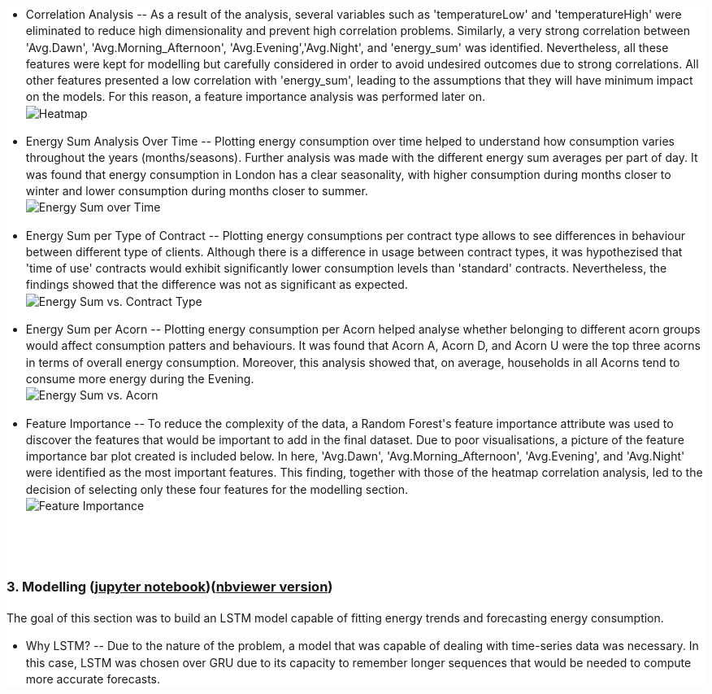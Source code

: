 * Correlation Analysis -- As a result of the analysis, several variables such as 'temperatureLow' and 'temperatureHigh' were eliminated to reduce high dimensionality and prevent high correlation problems. Similarly, a very strong correlation between 'Avg.Dawn', 'Avg.Morning_Afternoon', 'Avg.Evening','Avg.Night', and 'energy_sum' was identified. Nevertheless, all these features were kept for modelling but carefully considered in order to avoid undesired outcomes due to strong correlations. All other features presented a low correlation with 'energy_sum', leading to the assumptions that they will have minimum impact on the models. For this reason, a feature importance analysis was performed later on. <br />
![Heatmap](https://github.com/nicolasrosal98/London-Energy-Forecast/blob/master/Images/heatmap.png)

* Energy Sum Analysis Over Time -- Plotting energy consumption over time helped to understand how consumption varies throughout the years (months/seasons). Further analysis was made with the different energy sum averages per part of day. It was found that energy consumption in London has a clear seasonality, with higher consumption during months closer to winter and lower consumption during months closer to summer. <br /> 
![Energy Sum over Time](https://github.com/nicolasrosal98/London-Energy-Forecast/blob/master/Images/energyvstime.png)

* Energy Sum per Type of Contract -- Plotting energy consumptions per contract type allows to see differences in behaviour between different type of clients. Although there is a difference in usage between contract types, it was hypothezised that 'time of use' contracts would exhibit significantly lower consumption levels than 'standard' contracts. Nevertheless, the findings showed that the difference was not as significant as expected. <br /> 
![Energy Sum vs. Contract Type](https://github.com/nicolasrosal98/London-Energy-Forecast/blob/master/Images/ContractType.png)

* Energy Sum per Acorn -- Plotting energy consumption per Acorn helped analyse whether belonging to different acorn groups would affect consumption patters and behaviours. It was found that Acorn A, Acorn D, and Acorn U were the top three acorns in terms of overall energy consumption. Moreover, this analysis showed that, on average, households in all Acorns tend to consume more energy during the Evening. <br /> 
![Energy Sum vs. Acorn](https://github.com/nicolasrosal98/London-Energy-Forecast/blob/master/Images/acorns.png)

* Feature Importance -- To reduce the complexity of the data, a Random Forest's feature importance attribute was used to discover the features that would be important to add in the final dataset. Due to poor visualisations, a picture of the feature importance bar plot created is included below. In here, 'Avg.Dawn', 'Avg.Morning_Afternoon', 'Avg.Evening', and 'Avg.Night' were identified as the most important features. This finding, together with those of the heatmap correlation analysis, led to the decision of selecting only these four features for the modelling section. <br /> 
![Feature Importance](https://github.com/nicolasrosal98/London-Energy-Forecast/blob/master/Images/featureimportance.png)

<br /><br />

### 3. Modelling ([jupyter notebook](https://github.com/nicolasrosal98/London-Energy-Forecast/blob/master/Jupyter%20Notebooks/Modeling.ipynb))([nbviewer version](https://nbviewer.jupyter.org/github/nicolasrosal98/London-Energy-Forecast/blob/master/Jupyter%20Notebooks/Modeling.ipynb))

The goal of this section was to build an LSTM model capable of fitting energy trends and forecasting energy consumption.

* Why LSTM? -- Due to the nature of the problem, a model that was capable of dealing with time-series data was necessary. In this case, LSTM was chosen over GRU due to its capacity to remember longer sequences that would be needed to compute more accurate forecasts. <br /> 
